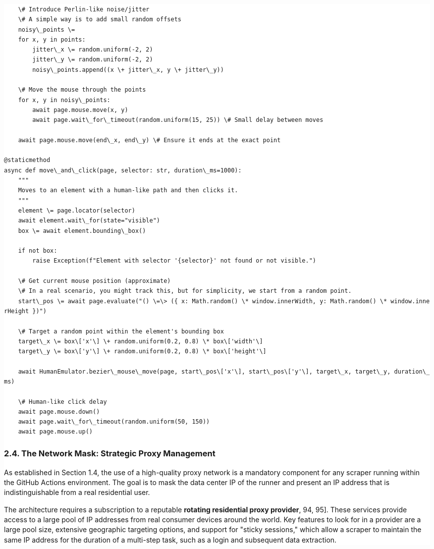         \# Introduce Perlin-like noise/jitter  
        \# A simple way is to add small random offsets  
        noisy\_points \=  
        for x, y in points:  
            jitter\_x \= random.uniform(-2, 2)  
            jitter\_y \= random.uniform(-2, 2)  
            noisy\_points.append((x \+ jitter\_x, y \+ jitter\_y))

        \# Move the mouse through the points  
        for x, y in noisy\_points:  
            await page.mouse.move(x, y)  
            await page.wait\_for\_timeout(random.uniform(15, 25)) \# Small delay between moves

        await page.mouse.move(end\_x, end\_y) \# Ensure it ends at the exact point

    @staticmethod  
    async def move\_and\_click(page, selector: str, duration\_ms=1000):  
        """  
        Moves to an element with a human-like path and then clicks it.  
        """  
        element \= page.locator(selector)  
        await element.wait\_for(state="visible")  
        box \= await element.bounding\_box()

        if not box:  
            raise Exception(f"Element with selector '{selector}' not found or not visible.")

        \# Get current mouse position (approximate)  
        \# In a real scenario, you might track this, but for simplicity, we start from a random point.  
        start\_pos \= await page.evaluate("() \=\> ({ x: Math.random() \* window.innerWidth, y: Math.random() \* window.innerHeight })")  
          
        \# Target a random point within the element's bounding box  
        target\_x \= box\['x'\] \+ random.uniform(0.2, 0.8) \* box\['width'\]  
        target\_y \= box\['y'\] \+ random.uniform(0.2, 0.8) \* box\['height'\]

        await HumanEmulator.bezier\_mouse\_move(page, start\_pos\['x'\], start\_pos\['y'\], target\_x, target\_y, duration\_ms)  
          
        \# Human-like click delay  
        await page.mouse.down()  
        await page.wait\_for\_timeout(random.uniform(50, 150))  
        await page.mouse.up()

### **2.4. The Network Mask: Strategic Proxy Management**

As established in Section 1.4, the use of a high-quality proxy network is a mandatory component for any scraper running within the GitHub Actions environment. The goal is to mask the data center IP of the runner and present an IP address that is indistinguishable from a real residential user.

The architecture requires a subscription to a reputable **rotating residential proxy provider**, 94, 95\]. These services provide access to a large pool of IP addresses from real consumer devices around the world. Key features to look for in a provider are a large pool size, extensive geographic targeting options, and support for "sticky sessions," which allow a scraper to maintain the same IP address for the duration of a multi-step task, such as a login and subsequent data extraction.
